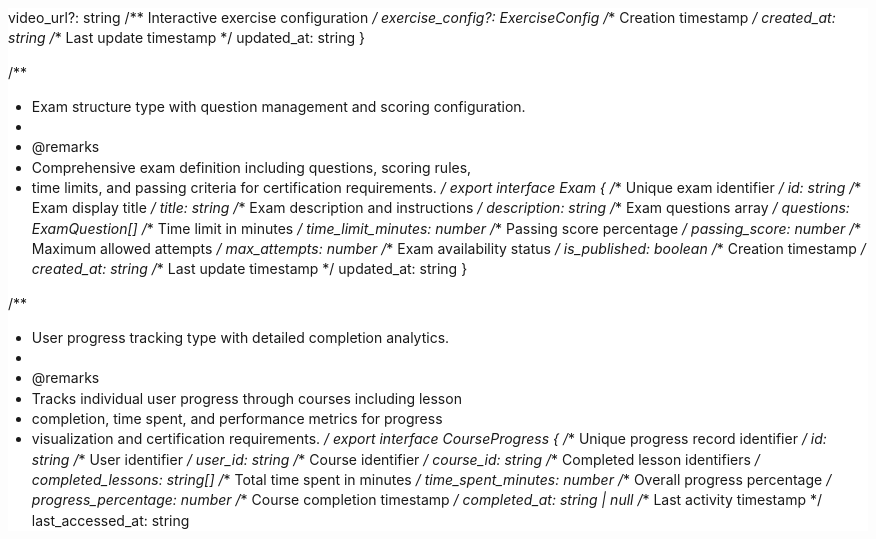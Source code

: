   video_url?: string
  /** Interactive exercise configuration */
  exercise_config?: ExerciseConfig
  /** Creation timestamp */
  created_at: string
  /** Last update timestamp */
  updated_at: string
}

/**
 * Exam structure type with question management and scoring configuration.
 * 
 * @remarks
 * Comprehensive exam definition including questions, scoring rules,
 * time limits, and passing criteria for certification requirements.
 */
export interface Exam {
  /** Unique exam identifier */
  id: string
  /** Exam display title */
  title: string
  /** Exam description and instructions */
  description: string
  /** Exam questions array */
  questions: ExamQuestion[]
  /** Time limit in minutes */
  time_limit_minutes: number
  /** Passing score percentage */
  passing_score: number
  /** Maximum allowed attempts */
  max_attempts: number
  /** Exam availability status */
  is_published: boolean
  /** Creation timestamp */
  created_at: string
  /** Last update timestamp */
  updated_at: string
}

/**
 * User progress tracking type with detailed completion analytics.
 * 
 * @remarks
 * Tracks individual user progress through courses including lesson
 * completion, time spent, and performance metrics for progress
 * visualization and certification requirements.
 */
export interface CourseProgress {
  /** Unique progress record identifier */
  id: string
  /** User identifier */
  user_id: string
  /** Course identifier */
  course_id: string
  /** Completed lesson identifiers */
  completed_lessons: string[]
  /** Total time spent in minutes */
  time_spent_minutes: number
  /** Overall progress percentage */
  progress_percentage: number
  /** Course completion timestamp */
  completed_at: string | null
  /** Last activity timestamp */
  last_accessed_at: string